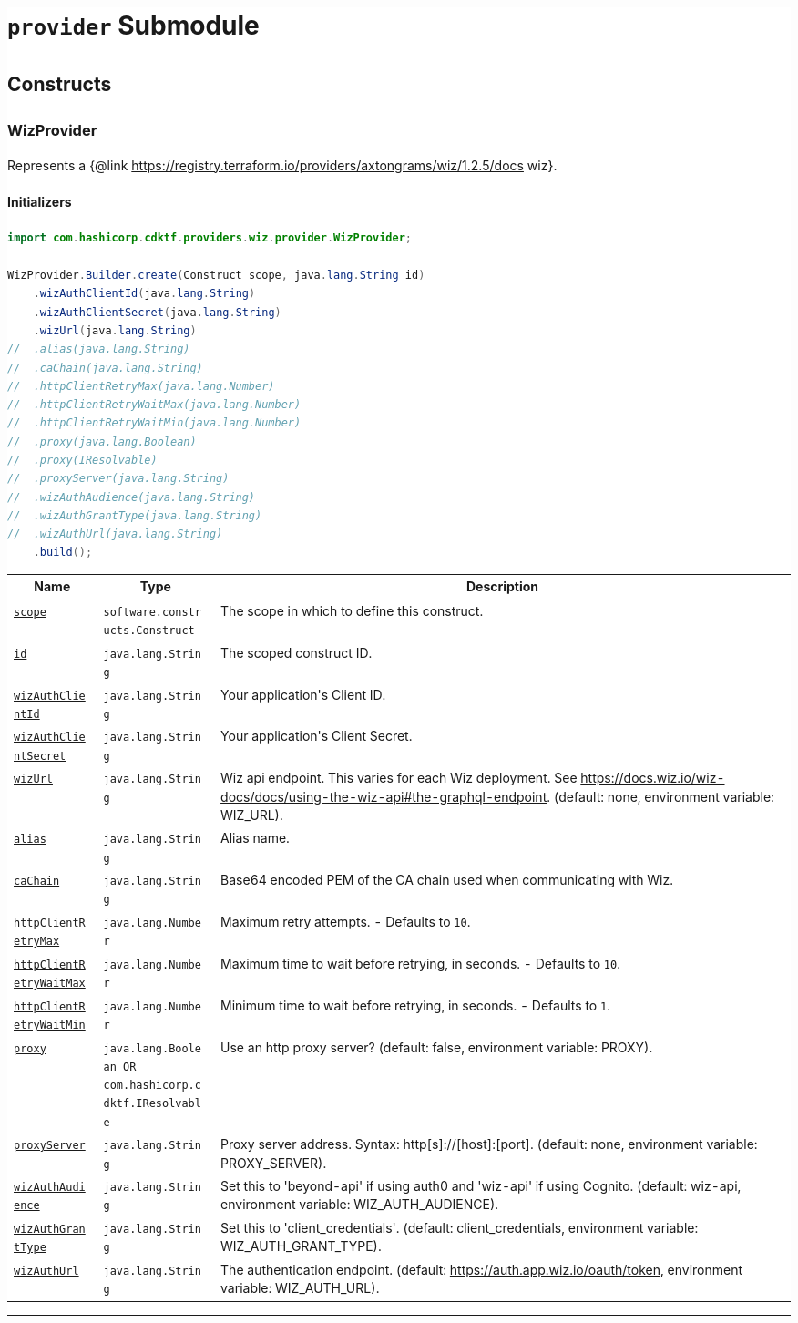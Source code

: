 # `provider` Submodule <a name="`provider` Submodule" id="rhizo-co-terraform-provider-wiz.provider"></a>

## Constructs <a name="Constructs" id="Constructs"></a>

### WizProvider <a name="WizProvider" id="rhizo-co-terraform-provider-wiz.provider.WizProvider"></a>

Represents a {@link https://registry.terraform.io/providers/axtongrams/wiz/1.2.5/docs wiz}.

#### Initializers <a name="Initializers" id="rhizo-co-terraform-provider-wiz.provider.WizProvider.Initializer"></a>

```java
import com.hashicorp.cdktf.providers.wiz.provider.WizProvider;

WizProvider.Builder.create(Construct scope, java.lang.String id)
    .wizAuthClientId(java.lang.String)
    .wizAuthClientSecret(java.lang.String)
    .wizUrl(java.lang.String)
//  .alias(java.lang.String)
//  .caChain(java.lang.String)
//  .httpClientRetryMax(java.lang.Number)
//  .httpClientRetryWaitMax(java.lang.Number)
//  .httpClientRetryWaitMin(java.lang.Number)
//  .proxy(java.lang.Boolean)
//  .proxy(IResolvable)
//  .proxyServer(java.lang.String)
//  .wizAuthAudience(java.lang.String)
//  .wizAuthGrantType(java.lang.String)
//  .wizAuthUrl(java.lang.String)
    .build();
```

| **Name** | **Type** | **Description** |
| --- | --- | --- |
| <code><a href="#rhizo-co-terraform-provider-wiz.provider.WizProvider.Initializer.parameter.scope">scope</a></code> | <code>software.constructs.Construct</code> | The scope in which to define this construct. |
| <code><a href="#rhizo-co-terraform-provider-wiz.provider.WizProvider.Initializer.parameter.id">id</a></code> | <code>java.lang.String</code> | The scoped construct ID. |
| <code><a href="#rhizo-co-terraform-provider-wiz.provider.WizProvider.Initializer.parameter.wizAuthClientId">wizAuthClientId</a></code> | <code>java.lang.String</code> | Your application's Client ID. |
| <code><a href="#rhizo-co-terraform-provider-wiz.provider.WizProvider.Initializer.parameter.wizAuthClientSecret">wizAuthClientSecret</a></code> | <code>java.lang.String</code> | Your application's Client Secret. |
| <code><a href="#rhizo-co-terraform-provider-wiz.provider.WizProvider.Initializer.parameter.wizUrl">wizUrl</a></code> | <code>java.lang.String</code> | Wiz api endpoint.  This varies for each Wiz deployment.  See https://docs.wiz.io/wiz-docs/docs/using-the-wiz-api#the-graphql-endpoint. (default: none, environment variable: WIZ_URL). |
| <code><a href="#rhizo-co-terraform-provider-wiz.provider.WizProvider.Initializer.parameter.alias">alias</a></code> | <code>java.lang.String</code> | Alias name. |
| <code><a href="#rhizo-co-terraform-provider-wiz.provider.WizProvider.Initializer.parameter.caChain">caChain</a></code> | <code>java.lang.String</code> | Base64 encoded PEM of the CA chain used when communicating with Wiz. |
| <code><a href="#rhizo-co-terraform-provider-wiz.provider.WizProvider.Initializer.parameter.httpClientRetryMax">httpClientRetryMax</a></code> | <code>java.lang.Number</code> | Maximum retry attempts.     - Defaults to `10`. |
| <code><a href="#rhizo-co-terraform-provider-wiz.provider.WizProvider.Initializer.parameter.httpClientRetryWaitMax">httpClientRetryWaitMax</a></code> | <code>java.lang.Number</code> | Maximum time to wait before retrying, in seconds.     - Defaults to `10`. |
| <code><a href="#rhizo-co-terraform-provider-wiz.provider.WizProvider.Initializer.parameter.httpClientRetryWaitMin">httpClientRetryWaitMin</a></code> | <code>java.lang.Number</code> | Minimum time to wait before retrying, in seconds.     - Defaults to `1`. |
| <code><a href="#rhizo-co-terraform-provider-wiz.provider.WizProvider.Initializer.parameter.proxy">proxy</a></code> | <code>java.lang.Boolean OR com.hashicorp.cdktf.IResolvable</code> | Use an http proxy server? (default: false, environment variable: PROXY). |
| <code><a href="#rhizo-co-terraform-provider-wiz.provider.WizProvider.Initializer.parameter.proxyServer">proxyServer</a></code> | <code>java.lang.String</code> | Proxy server address.  Syntax: http[s]://[host]:[port]. (default: none, environment variable: PROXY_SERVER). |
| <code><a href="#rhizo-co-terraform-provider-wiz.provider.WizProvider.Initializer.parameter.wizAuthAudience">wizAuthAudience</a></code> | <code>java.lang.String</code> | Set this to 'beyond-api' if using auth0 and 'wiz-api' if using Cognito. (default: wiz-api, environment variable: WIZ_AUTH_AUDIENCE). |
| <code><a href="#rhizo-co-terraform-provider-wiz.provider.WizProvider.Initializer.parameter.wizAuthGrantType">wizAuthGrantType</a></code> | <code>java.lang.String</code> | Set this to 'client_credentials'. (default: client_credentials, environment variable: WIZ_AUTH_GRANT_TYPE). |
| <code><a href="#rhizo-co-terraform-provider-wiz.provider.WizProvider.Initializer.parameter.wizAuthUrl">wizAuthUrl</a></code> | <code>java.lang.String</code> | The authentication endpoint. (default: https://auth.app.wiz.io/oauth/token, environment variable: WIZ_AUTH_URL). |

---